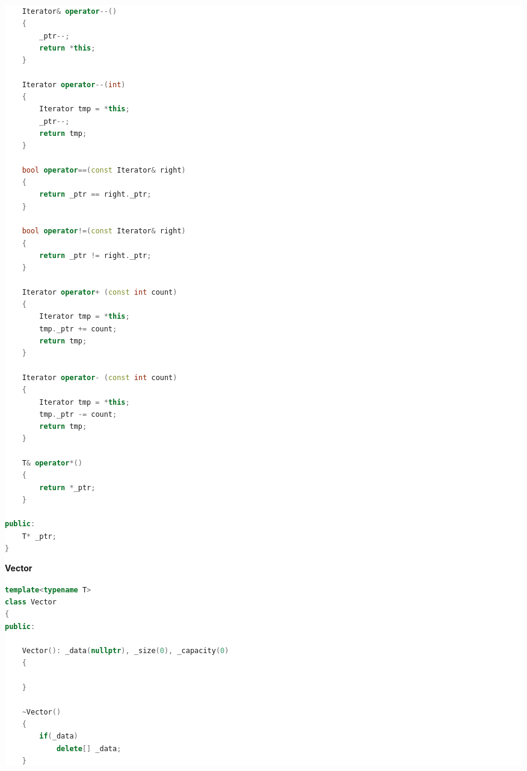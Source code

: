 ```c++
    Iterator& operator--()
    {
        _ptr--;
        return *this;
    }

    Iterator operator--(int)
    {
        Iterator tmp = *this;
        _ptr--;
        return tmp;
    }

    bool operator==(const Iterator& right)
    {
        return _ptr == right._ptr;
    }

    bool operator!=(const Iterator& right)
    {
        return _ptr != right._ptr;
    }

    Iterator operator+ (const int count)
    {
        Iterator tmp = *this;
        tmp._ptr += count;
        return tmp;
    }

    Iterator operator- (const int count)
    {
        Iterator tmp = *this;
        tmp._ptr -= count;
        return tmp;
    }
     
    T& operator*()
    {
        return *_ptr;
    }

public:
    T* _ptr;
}
```

**Vector**
```c++
template<typename T>
class Vector
{
public:

    Vector(): _data(nullptr), _size(0), _capacity(0)
    {

    }

    ~Vector()
    {
        if(_data)
            delete[] _data;
    }
```